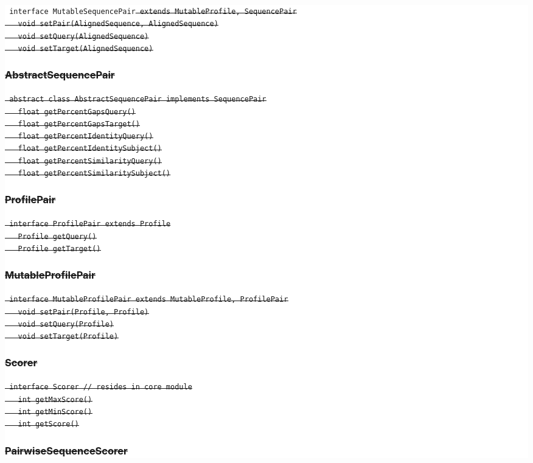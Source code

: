 <java>

` interface MutableSequencePair`<S extends Sequence>` extends MutableProfile`<S>`, SequencePair`<S>  
`   void setPair(AlignedSequence`<C>`, AlignedSequence`<C>`)`  
`   void setQuery(AlignedSequence`<C>`)`  
`   void setTarget(AlignedSequence`<C>`)`

</java>

### AbstractSequencePair

<java>

` abstract class AbstractSequencePair`<S extends Sequence>` implements SequencePair`<S>  
`   float getPercentGapsQuery()`  
`   float getPercentGapsTarget()`  
`   float getPercentIdentityQuery()`  
`   float getPercentIdentitySubject()`  
`   float getPercentSimilarityQuery()`  
`   float getPercentSimilaritySubject()`

</java>

### ProfilePair

<java>

` interface ProfilePair`<S extends Sequence>` extends Profile`<S>  
`   Profile`<S>` getQuery()`  
`   Profile`<S>` getTarget()`

</java>

### MutableProfilePair

<java>

` interface MutableProfilePair`<S extends Sequence>` extends MutableProfile`<S>`, ProfilePair`<S>  
`   void setPair(Profile`<S>`, Profile`<S>`)`  
`   void setQuery(Profile`<S>`)`  
`   void setTarget(Profile`<S>`)`

</java>

### Scorer

<java>

` interface Scorer // resides in core module`  
`   int getMaxScore()`  
`   int getMinScore()`  
`   int getScore()`

</java>

### PairwiseSequenceScorer
